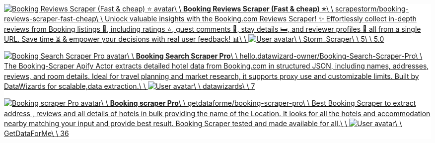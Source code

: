 [![Booking Reviews Scraper (Fast & cheap) ⭐ avatar](https://images.apifyusercontent.com/0lbTQapgAMH8VW5GWmz-Q6OyB8bePW2kC6rIWsBju8M/rs:fill:76:76/cb:1/aHR0cHM6Ly9hcGlmeS1pbWFnZS11cGxvYWRzLXByb2QuczMudXMtZWFzdC0xLmFtYXpvbmF3cy5jb20vQkFoY29OZWZMY2Y5TDNoUVMtYWN0b3ItcW1EMjgxQmxHUkdTY3E2czgtZVJBcjlQQzhsQy0xMTExMTExMTFhaXJibmIuanBn.webp)\\
\\
**Booking Reviews Scraper (Fast & cheap) ⭐**\\
\\
scrapestorm/booking-reviews-scraper-fast-cheap\\
\\
Unlock valuable insights with the Booking.com Reviews Scraper! ✨ Effortlessly collect in-depth reviews from Booking listings 🏨, including ratings ⭐, guest comments 💬, stay details 🛏️, and reviewer profiles 🧳 all from a single URL. Save time ⏳ & empower your decisions with real user feedback! 📊\\
\\
![User avatar](https://images.apifyusercontent.com/ROtTS0YavQFJLLpYKuiadRduLjqebrtNvRKquGdZ2nw/rs:fill:32:32/cb:1/aHR0cHM6Ly9pbWFnZXMuYXBpZnl1c2VyY29udGVudC5jb20vb3VQQTZwWHJudTlfN3VBNDFWam1GQ3JVelRsUGROZmRGTXp0RVNESUxfay9yczpmaWxsOjMyOjMyL2NiOjEvYUhSMGNITTZMeTloY0dsbWVTMXBiV0ZuWlMxMWNHeHZZV1J6TFhCeWIyUXVjek11ZFhNdFpXRnpkQzB4TG1GdFlYcHZibUYzY3k1amIyMHZRa0ZvWTI5T1pXWk1ZMlk1VEROb1VWTXRjSEp2Wm1sc1pTMHpUVkpJU21OaVIwVkhMWEJrY0M1cVptbG0.webp)\\
\\
Storm\_Scraper\\
\\
5\\
\\
5.0](https://apify.com/scrapestorm/booking-reviews-scraper-fast-cheap)

[![Booking Search Scraper Pro avatar](https://images.apifyusercontent.com/d4LL9ZZ5-3pjo1319jmEJ7FGyTbbZActLjRy_DwrxOE/rs:fill:76:76/cb:1/aHR0cHM6Ly9hcGlmeS1pbWFnZS11cGxvYWRzLXByb2QuczMudXMtZWFzdC0xLmFtYXpvbmF3cy5jb20vbUp4VnAxY0tTTDVhZWdEQXgtYWN0b3ItaDBtUnRNWUpyeDBwNnByeDItUG5kSmxnUkNuei1ib29raW5nLnBuZw.webp)\\
\\
**Booking Search Scraper Pro**\\
\\
hello.datawizard-owner/Booking-Search-Scraper-Pro\\
\\
The Booking-Scraper Apify Actor extracts detailed hotel data from Booking.com in structured JSON, including names, addresses, reviews, and room details. Ideal for travel planning and market research, it supports proxy use and customizable limits. Built by DataWizards for scalable,data extraction.\\
\\
![User avatar](https://images.apifyusercontent.com/IxWrBuWG_idgIPdeqdIOMUUbZuEXF3Ymrketz5Hl36E/rs:fill:32:32/cb:1/aHR0cHM6Ly9pbWFnZXMuYXBpZnl1c2VyY29udGVudC5jb20vT2N5bVQxSlFaVTh6WTc5SjE0V2tSaGNPS3hEUnRyNjhlNjFFSjhxZkdvRS9yczpmaWxsOjMyOjMyL2NiOjEvYUhSMGNITTZMeTloY0dsbWVTMXBiV0ZuWlMxMWNHeHZZV1J6TFhCeWIyUXVjek11ZFhNdFpXRnpkQzB4TG1GdFlYcHZibUYzY3k1amIyMHZiVXA0Vm5BeFkwdFRURFZoWldkRVFYZ3ZiR1k1YURKMFQzUkhRVmh4VlVNMGJFd3RaR0YwWVhkcGVtRnlaSE5mYkc5bmJ5NXdibWMucG5n.webp)\\
\\
datawizards\\
\\
7](https://apify.com/hello.datawizard-owner/booking-search-scraper-pro)

[![Booking scraper Pro avatar](https://images.apifyusercontent.com/i_3rg4_vzE33E0RIPz4qJpvv7I1CWRw-Lg5FybL5_oU/rs:fill:76:76/cb:1/aHR0cHM6Ly9hcGlmeS1pbWFnZS11cGxvYWRzLXByb2QuczMudXMtZWFzdC0xLmFtYXpvbmF3cy5jb20vb09kV2d5eWdDYlJrUTVjZFMvQVhrQ092VXhHMW56V3Ywd1QtYm9va2luZy5jb21fc2NyYXBlcl9wcm8ucG5n.webp)\\
\\
**Booking scraper Pro**\\
\\
getdataforme/booking-scraper-pro\\
\\
Best Booking Scraper to extract address , reviews and all details of hotels in bulk providing the name of the Location. It looks for all the hotels and accommodation nearby matching your input and provide best result. Booking Scraper tested and made available for all.\\
\\
![User avatar](https://images.apifyusercontent.com/IrsUNrGY66yv-Hls478fzfYRDnv3UVinpaya_kucM_A/rs:fill:32:32/cb:1/aHR0cHM6Ly9pbWFnZXMuYXBpZnl1c2VyY29udGVudC5jb20vSk5hcW9sVC1JUXFnd1EwbE9oSGxxSXFJdTRPQ1doNDRpMUJMRzllLTh3MC9yczpmaWxsOjMyOjMyL2NiOjEvYUhSMGNITTZMeTloZG1GMFlYSnpMbWRwZEdoMVluVnpaWEpqYjI1MFpXNTBMbU52YlM5MUx6RTJORGcwTURjM05UOTJQVFE.webp)\\
\\
GetDataForMe\\
\\
36](https://apify.com/getdataforme/booking-scraper-pro)